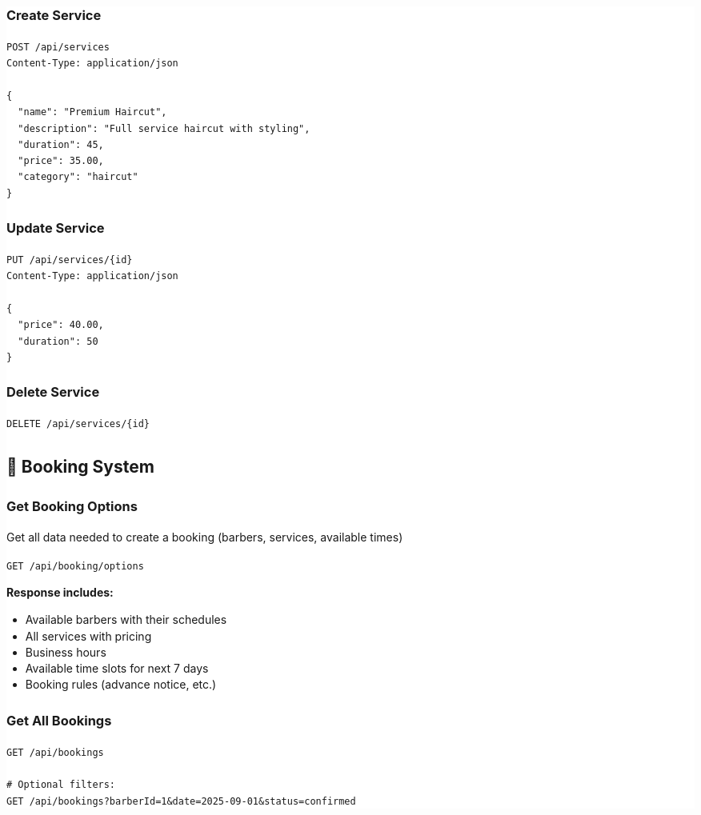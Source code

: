 ### Create Service
```http
POST /api/services
Content-Type: application/json

{
  "name": "Premium Haircut",
  "description": "Full service haircut with styling",
  "duration": 45,
  "price": 35.00,
  "category": "haircut"
}
```

### Update Service
```http
PUT /api/services/{id}
Content-Type: application/json

{
  "price": 40.00,
  "duration": 50
}
```

### Delete Service
```http
DELETE /api/services/{id}
```

## 📅 Booking System

### Get Booking Options
Get all data needed to create a booking (barbers, services, available times)
```http
GET /api/booking/options
```

**Response includes:**
- Available barbers with their schedules
- All services with pricing
- Business hours
- Available time slots for next 7 days
- Booking rules (advance notice, etc.)

### Get All Bookings
```http
GET /api/bookings

# Optional filters:
GET /api/bookings?barberId=1&date=2025-09-01&status=confirmed
```
